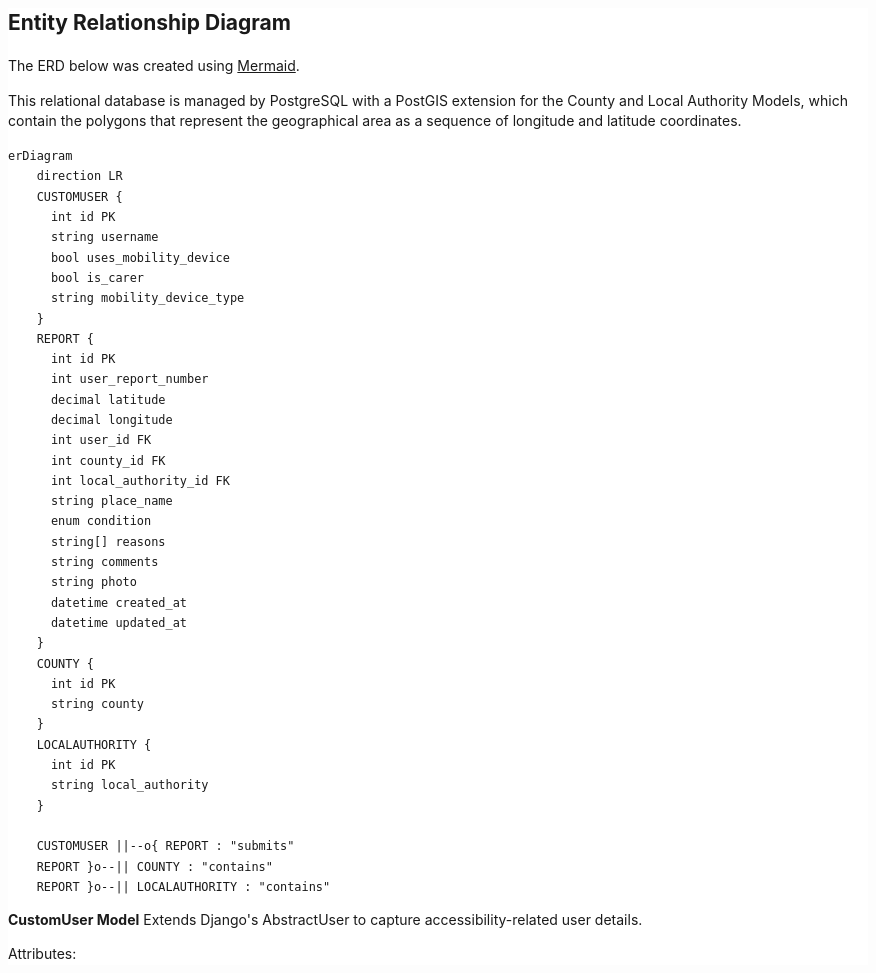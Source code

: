 ## Entity Relationship Diagram

The ERD below was created using [Mermaid](https://mermaid.js.org/syntax/entityRelationshipDiagram.html).

This relational database is managed by PostgreSQL with a PostGIS extension for the County and Local Authority Models, which contain the polygons that represent the geographical area as a sequence of longitude and latitude coordinates.

```mermaid
erDiagram
    direction LR
    CUSTOMUSER {
      int id PK
      string username
      bool uses_mobility_device
      bool is_carer
      string mobility_device_type
    }
    REPORT {
      int id PK
      int user_report_number
      decimal latitude
      decimal longitude
      int user_id FK
      int county_id FK
      int local_authority_id FK
      string place_name
      enum condition
      string[] reasons
      string comments
      string photo
      datetime created_at
      datetime updated_at
    }
    COUNTY {
      int id PK
      string county
    }
    LOCALAUTHORITY {
      int id PK
      string local_authority
    }
   
    CUSTOMUSER ||--o{ REPORT : "submits"
    REPORT }o--|| COUNTY : "contains"
    REPORT }o--|| LOCALAUTHORITY : "contains"
```

**CustomUser Model**
Extends Django's AbstractUser to capture accessibility-related user details.

Attributes:
